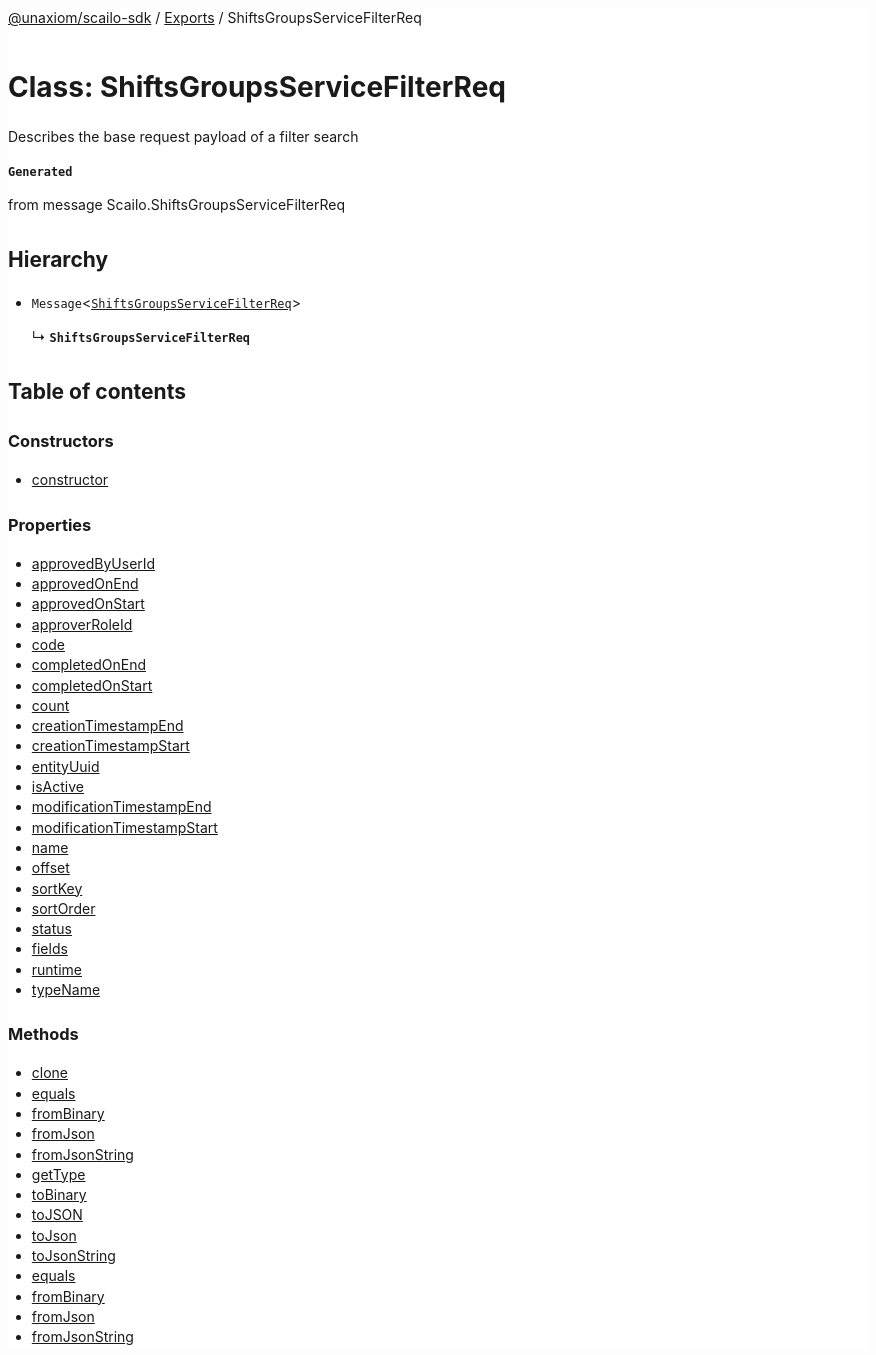 [@unaxiom/scailo-sdk](../README.md) / [Exports](../modules.md) / ShiftsGroupsServiceFilterReq

# Class: ShiftsGroupsServiceFilterReq

Describes the base request payload of a filter search

**`Generated`**

from message Scailo.ShiftsGroupsServiceFilterReq

## Hierarchy

- `Message`\<[`ShiftsGroupsServiceFilterReq`](ShiftsGroupsServiceFilterReq.md)\>

  ↳ **`ShiftsGroupsServiceFilterReq`**

## Table of contents

### Constructors

- [constructor](ShiftsGroupsServiceFilterReq.md#constructor)

### Properties

- [approvedByUserId](ShiftsGroupsServiceFilterReq.md#approvedbyuserid)
- [approvedOnEnd](ShiftsGroupsServiceFilterReq.md#approvedonend)
- [approvedOnStart](ShiftsGroupsServiceFilterReq.md#approvedonstart)
- [approverRoleId](ShiftsGroupsServiceFilterReq.md#approverroleid)
- [code](ShiftsGroupsServiceFilterReq.md#code)
- [completedOnEnd](ShiftsGroupsServiceFilterReq.md#completedonend)
- [completedOnStart](ShiftsGroupsServiceFilterReq.md#completedonstart)
- [count](ShiftsGroupsServiceFilterReq.md#count)
- [creationTimestampEnd](ShiftsGroupsServiceFilterReq.md#creationtimestampend)
- [creationTimestampStart](ShiftsGroupsServiceFilterReq.md#creationtimestampstart)
- [entityUuid](ShiftsGroupsServiceFilterReq.md#entityuuid)
- [isActive](ShiftsGroupsServiceFilterReq.md#isactive)
- [modificationTimestampEnd](ShiftsGroupsServiceFilterReq.md#modificationtimestampend)
- [modificationTimestampStart](ShiftsGroupsServiceFilterReq.md#modificationtimestampstart)
- [name](ShiftsGroupsServiceFilterReq.md#name)
- [offset](ShiftsGroupsServiceFilterReq.md#offset)
- [sortKey](ShiftsGroupsServiceFilterReq.md#sortkey)
- [sortOrder](ShiftsGroupsServiceFilterReq.md#sortorder)
- [status](ShiftsGroupsServiceFilterReq.md#status)
- [fields](ShiftsGroupsServiceFilterReq.md#fields)
- [runtime](ShiftsGroupsServiceFilterReq.md#runtime)
- [typeName](ShiftsGroupsServiceFilterReq.md#typename)

### Methods

- [clone](ShiftsGroupsServiceFilterReq.md#clone)
- [equals](ShiftsGroupsServiceFilterReq.md#equals)
- [fromBinary](ShiftsGroupsServiceFilterReq.md#frombinary)
- [fromJson](ShiftsGroupsServiceFilterReq.md#fromjson)
- [fromJsonString](ShiftsGroupsServiceFilterReq.md#fromjsonstring)
- [getType](ShiftsGroupsServiceFilterReq.md#gettype)
- [toBinary](ShiftsGroupsServiceFilterReq.md#tobinary)
- [toJSON](ShiftsGroupsServiceFilterReq.md#tojson)
- [toJson](ShiftsGroupsServiceFilterReq.md#tojson-1)
- [toJsonString](ShiftsGroupsServiceFilterReq.md#tojsonstring)
- [equals](ShiftsGroupsServiceFilterReq.md#equals-1)
- [fromBinary](ShiftsGroupsServiceFilterReq.md#frombinary-1)
- [fromJson](ShiftsGroupsServiceFilterReq.md#fromjson-1)
- [fromJsonString](ShiftsGroupsServiceFilterReq.md#fromjsonstring-1)

